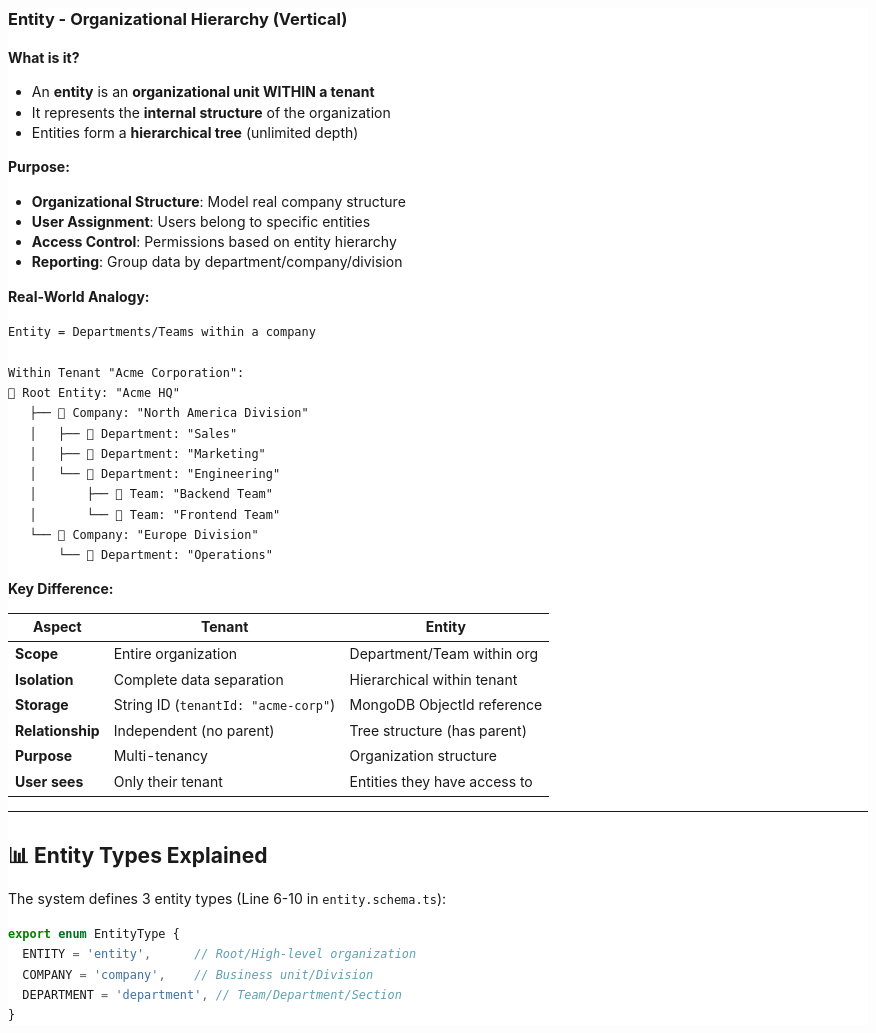 
### **Entity** - Organizational Hierarchy (Vertical)

**What is it?**
- An **entity** is an **organizational unit WITHIN a tenant**
- It represents the **internal structure** of the organization
- Entities form a **hierarchical tree** (unlimited depth)

**Purpose:**
- **Organizational Structure**: Model real company structure
- **User Assignment**: Users belong to specific entities
- **Access Control**: Permissions based on entity hierarchy
- **Reporting**: Group data by department/company/division

**Real-World Analogy:**
```
Entity = Departments/Teams within a company

Within Tenant "Acme Corporation":
🏢 Root Entity: "Acme HQ"
   ├── 🏢 Company: "North America Division"
   │   ├── 👥 Department: "Sales"
   │   ├── 👥 Department: "Marketing"
   │   └── 👥 Department: "Engineering"
   │       ├── 👥 Team: "Backend Team"
   │       └── 👥 Team: "Frontend Team"
   └── 🏢 Company: "Europe Division"
       └── 👥 Department: "Operations"
```

**Key Difference:**

| Aspect | Tenant | Entity |
|--------|--------|--------|
| **Scope** | Entire organization | Department/Team within org |
| **Isolation** | Complete data separation | Hierarchical within tenant |
| **Storage** | String ID (`tenantId: "acme-corp"`) | MongoDB ObjectId reference |
| **Relationship** | Independent (no parent) | Tree structure (has parent) |
| **Purpose** | Multi-tenancy | Organization structure |
| **User sees** | Only their tenant | Entities they have access to |

---

## 📊 Entity Types Explained

The system defines 3 entity types (Line 6-10 in `entity.schema.ts`):

```typescript
export enum EntityType {
  ENTITY = 'entity',      // Root/High-level organization
  COMPANY = 'company',    // Business unit/Division
  DEPARTMENT = 'department', // Team/Department/Section
}
```

